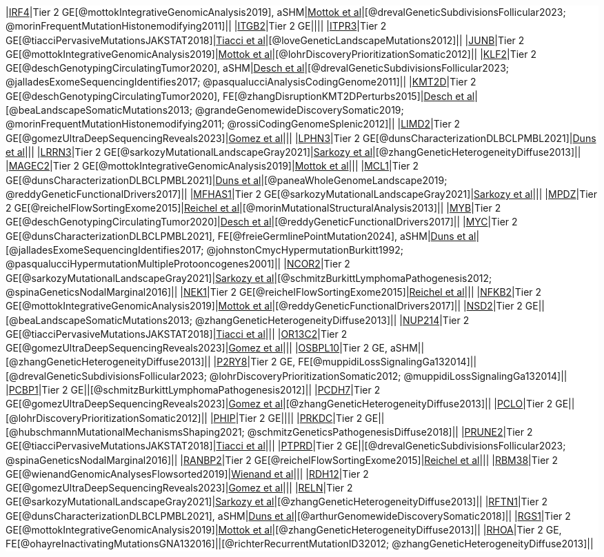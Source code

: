 |[IRF4](IRF4)|Tier 2 GE[@mottokIntegrativeGenomicAnalysis2019], aSHM|[Mottok et al](papers/mottokIntegrativeGenomicAnalysis2019)|[@drevalGeneticSubdivisionsFollicular2023; @morinFrequentMutationHistonemodifying2011]||
|[ITGB2](ITGB2)|Tier 2 GE||||
|[ITPR3](ITPR3)|Tier 2 GE[@tiacciPervasiveMutationsJAKSTAT2018]|[Tiacci et al](papers/tiacciPervasiveMutationsJAKSTAT2018)|[@loveGeneticLandscapeMutations2012]||
|[JUNB](JUNB)|Tier 2 GE[@mottokIntegrativeGenomicAnalysis2019]|[Mottok et al](papers/mottokIntegrativeGenomicAnalysis2019)|[@lohrDiscoveryPrioritizationSomatic2012]||
|[KLF2](KLF2)|Tier 2 GE[@deschGenotypingCirculatingTumor2020], aSHM|[Desch et al](papers/deschGenotypingCirculatingTumor2020)|[@drevalGeneticSubdivisionsFollicular2023; @jalladesExomeSequencingIdentifies2017; @pasqualucciAnalysisCodingGenome2011]||
|[KMT2D](KMT2D)|Tier 2 GE[@deschGenotypingCirculatingTumor2020], FE[@zhangDisruptionKMT2DPerturbs2015]|[Desch et al](papers/deschGenotypingCirculatingTumor2020)|[@beaLandscapeSomaticMutations2013; @grandeGenomewideDiscoverySomatic2019; @morinFrequentMutationHistonemodifying2011; @rossiCodingGenomeSplenic2012]||
|[LIMD2](LIMD2)|Tier 2 GE[@gomezUltraDeepSequencingReveals2023]|[Gomez et al](papers/gomezUltraDeepSequencingReveals2023)|||
|[LPHN3](LPHN3)|Tier 2 GE[@dunsCharacterizationDLBCLPMBL2021]|[Duns et al](papers/dunsCharacterizationDLBCLPMBL2021)|||
|[LRRN3](LRRN3)|Tier 2 GE[@sarkozyMutationalLandscapeGray2021]|[Sarkozy et al](papers/sarkozyMutationalLandscapeGray2021)|[@zhangGeneticHeterogeneityDiffuse2013]||
|[MAGEC2](MAGEC2)|Tier 2 GE[@mottokIntegrativeGenomicAnalysis2019]|[Mottok et al](papers/mottokIntegrativeGenomicAnalysis2019)|||
|[MCL1](MCL1)|Tier 2 GE[@dunsCharacterizationDLBCLPMBL2021]|[Duns et al](papers/dunsCharacterizationDLBCLPMBL2021)|[@paneaWholeGenomeLandscape2019; @reddyGeneticFunctionalDrivers2017]||
|[MFHAS1](MFHAS1)|Tier 2 GE[@sarkozyMutationalLandscapeGray2021]|[Sarkozy et al](papers/sarkozyMutationalLandscapeGray2021)|||
|[MPDZ](MPDZ)|Tier 2 GE[@reichelFlowSortingExome2015]|[Reichel et al](papers/reichelFlowSortingExome2015)|[@morinMutationalStructuralAnalysis2013]||
|[MYB](MYB)|Tier 2 GE[@deschGenotypingCirculatingTumor2020]|[Desch et al](papers/deschGenotypingCirculatingTumor2020)|[@reddyGeneticFunctionalDrivers2017]||
|[MYC](MYC)|Tier 2 GE[@dunsCharacterizationDLBCLPMBL2021], FE[@freieGermlinePointMutation2024], aSHM|[Duns et al](papers/dunsCharacterizationDLBCLPMBL2021)|[@jalladesExomeSequencingIdentifies2017; @johnstonCmycHypermutationBurkitt1992; @pasqualucciHypermutationMultipleProtooncogenes2001]||
|[NCOR2](NCOR2)|Tier 2 GE[@sarkozyMutationalLandscapeGray2021]|[Sarkozy et al](papers/sarkozyMutationalLandscapeGray2021)|[@schmitzBurkittLymphomaPathogenesis2012; @spinaGeneticsNodalMarginal2016]||
|[NEK1](NEK1)|Tier 2 GE[@reichelFlowSortingExome2015]|[Reichel et al](papers/reichelFlowSortingExome2015)|||
|[NFKB2](NFKB2)|Tier 2 GE[@mottokIntegrativeGenomicAnalysis2019]|[Mottok et al](papers/mottokIntegrativeGenomicAnalysis2019)|[@reddyGeneticFunctionalDrivers2017]||
|[NSD2](NSD2)|Tier 2 GE||[@beaLandscapeSomaticMutations2013; @zhangGeneticHeterogeneityDiffuse2013]||
|[NUP214](NUP214)|Tier 2 GE[@tiacciPervasiveMutationsJAKSTAT2018]|[Tiacci et al](papers/tiacciPervasiveMutationsJAKSTAT2018)|||
|[OR13C2](OR13C2)|Tier 2 GE[@gomezUltraDeepSequencingReveals2023]|[Gomez et al](papers/gomezUltraDeepSequencingReveals2023)|||
|[OSBPL10](OSBPL10)|Tier 2 GE, aSHM||[@zhangGeneticHeterogeneityDiffuse2013]||
|[P2RY8](P2RY8)|Tier 2 GE, FE[@muppidiLossSignalingGa132014]||[@drevalGeneticSubdivisionsFollicular2023; @lohrDiscoveryPrioritizationSomatic2012; @muppidiLossSignalingGa132014]||
|[PCBP1](PCBP1)|Tier 2 GE||[@schmitzBurkittLymphomaPathogenesis2012]||
|[PCDH7](PCDH7)|Tier 2 GE[@gomezUltraDeepSequencingReveals2023]|[Gomez et al](papers/gomezUltraDeepSequencingReveals2023)|[@zhangGeneticHeterogeneityDiffuse2013]||
|[PCLO](PCLO)|Tier 2 GE||[@lohrDiscoveryPrioritizationSomatic2012]||
|[PHIP](PHIP)|Tier 2 GE||||
|[PRKDC](PRKDC)|Tier 2 GE||[@hubschmannMutationalMechanismsShaping2021; @schmitzGeneticsPathogenesisDiffuse2018]||
|[PRUNE2](PRUNE2)|Tier 2 GE[@tiacciPervasiveMutationsJAKSTAT2018]|[Tiacci et al](papers/tiacciPervasiveMutationsJAKSTAT2018)|||
|[PTPRD](PTPRD)|Tier 2 GE||[@drevalGeneticSubdivisionsFollicular2023; @spinaGeneticsNodalMarginal2016]||
|[RANBP2](RANBP2)|Tier 2 GE[@reichelFlowSortingExome2015]|[Reichel et al](papers/reichelFlowSortingExome2015)|||
|[RBM38](RBM38)|Tier 2 GE[@wienandGenomicAnalysesFlowsorted2019]|[Wienand et al](papers/wienandGenomicAnalysesFlowsorted2019)|||
|[RDH12](RDH12)|Tier 2 GE[@gomezUltraDeepSequencingReveals2023]|[Gomez et al](papers/gomezUltraDeepSequencingReveals2023)|||
|[RELN](RELN)|Tier 2 GE[@sarkozyMutationalLandscapeGray2021]|[Sarkozy et al](papers/sarkozyMutationalLandscapeGray2021)|[@zhangGeneticHeterogeneityDiffuse2013]||
|[RFTN1](RFTN1)|Tier 2 GE[@dunsCharacterizationDLBCLPMBL2021], aSHM|[Duns et al](papers/dunsCharacterizationDLBCLPMBL2021)|[@arthurGenomewideDiscoverySomatic2018]||
|[RGS1](RGS1)|Tier 2 GE[@mottokIntegrativeGenomicAnalysis2019]|[Mottok et al](papers/mottokIntegrativeGenomicAnalysis2019)|[@zhangGeneticHeterogeneityDiffuse2013]||
|[RHOA](RHOA)|Tier 2 GE, FE[@ohayreInactivatingMutationsGNA132016]||[@richterRecurrentMutationID32012; @zhangGeneticHeterogeneityDiffuse2013]||
